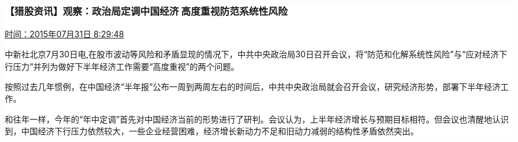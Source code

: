 
 
### 【猎股资讯】观察：政治局定调中国经济 高度重视防范系统性风险
[时间：2015年07月31日 8:29:48](http://www.zf826.com/2015/07/128141.html)
 
中新社北京7月30日电,在股市波动等风险和矛盾显现的情况下，中共中央政治局30日召开会议，将“防范和化解系统性风险”与“应对经济下行压力”并列为做好下半年经济工作需要“高度重视”的两个问题。






























    
按照过去几年惯例，在中国经济“半年报”公布一周到两周左右的时间后，中共中央政治局就会召开会议，研究经济形势，部署下半年经济工作。






























    
和往年一样，今年的“年中定调”首先对中国经济当前的形势进行了研判。会议认为，上半年经济增长与预期目标相符。但会议也清醒地认识到，中国经济下行压力依然较大，一些企业经营困难，经济增长新动力不足和旧动力减弱的结构性矛盾依然突出。














